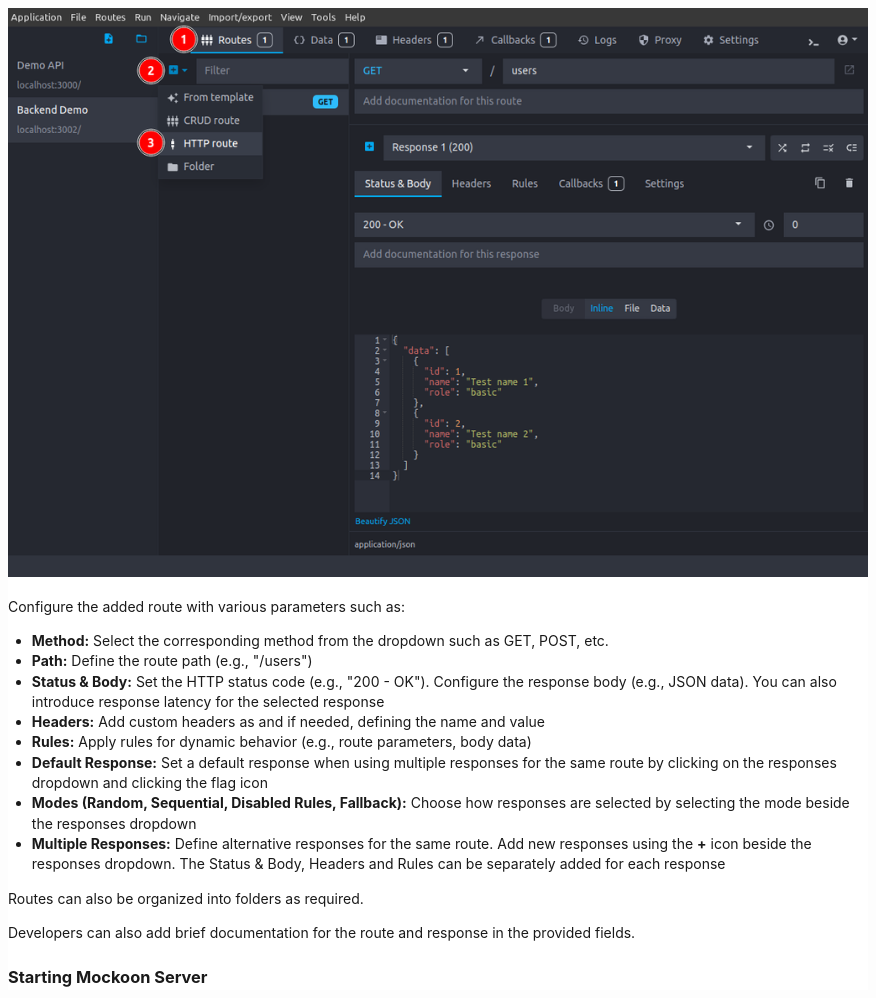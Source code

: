 ![Mockoon new HTTP route](assets/mockoon-new-http-route.png)

Configure the added route with various parameters such as:

- **Method:** Select the corresponding method from the dropdown such as GET, POST, etc.
- **Path:** Define the route path (e.g., "/users")
- **Status & Body:** Set the HTTP status code (e.g., "200 - OK"). Configure the response body (e.g., JSON data). You can also introduce response latency for the selected response
- **Headers:** Add custom headers as and if needed, defining the name and value
- **Rules:** Apply rules for dynamic behavior (e.g., route parameters, body data)
- **Default Response:** Set a default response when using multiple responses for the same route by clicking on the responses dropdown and clicking the flag icon
- **Modes (Random, Sequential, Disabled Rules, Fallback):** Choose how responses are selected by selecting the mode beside the responses dropdown
- **Multiple Responses:** Define alternative responses for the same route. Add new responses using the **+** icon beside the responses dropdown. The Status & Body, Headers and Rules can be separately added for each response

Routes can also be organized into folders as required.

Developers can also add brief documentation for the route and response in the provided fields.

### Starting Mockoon Server
